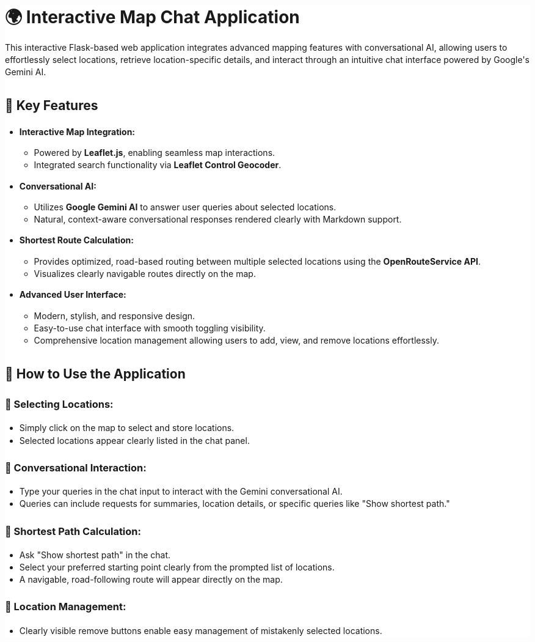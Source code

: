# 🌍 Interactive Map Chat Application

This interactive Flask-based web application integrates advanced mapping features with conversational AI, allowing users to effortlessly select locations, retrieve location-specific details, and interact through an intuitive chat interface powered by Google's Gemini AI.

## 🚀 Key Features

* **Interactive Map Integration:**

  * Powered by **Leaflet.js**, enabling seamless map interactions.
  * Integrated search functionality via **Leaflet Control Geocoder**.

* **Conversational AI:**

  * Utilizes **Google Gemini AI** to answer user queries about selected locations.
  * Natural, context-aware conversational responses rendered clearly with Markdown support.

* **Shortest Route Calculation:**

  * Provides optimized, road-based routing between multiple selected locations using the **OpenRouteService API**.
  * Visualizes clearly navigable routes directly on the map.

* **Advanced User Interface:**

  * Modern, stylish, and responsive design.
  * Easy-to-use chat interface with smooth toggling visibility.
  * Comprehensive location management allowing users to add, view, and remove locations effortlessly.

## 🎯 How to Use the Application

### 📌 Selecting Locations:

* Simply click on the map to select and store locations.
* Selected locations appear clearly listed in the chat panel.

### 📌 Conversational Interaction:

* Type your queries in the chat input to interact with the Gemini conversational AI.
* Queries can include requests for summaries, location details, or specific queries like "Show shortest path."

### 📌 Shortest Path Calculation:

* Ask "Show shortest path" in the chat.
* Select your preferred starting point clearly from the prompted list of locations.
* A navigable, road-following route will appear directly on the map.

### 📌 Location Management:

* Clearly visible remove buttons enable easy management of mistakenly selected locations.
